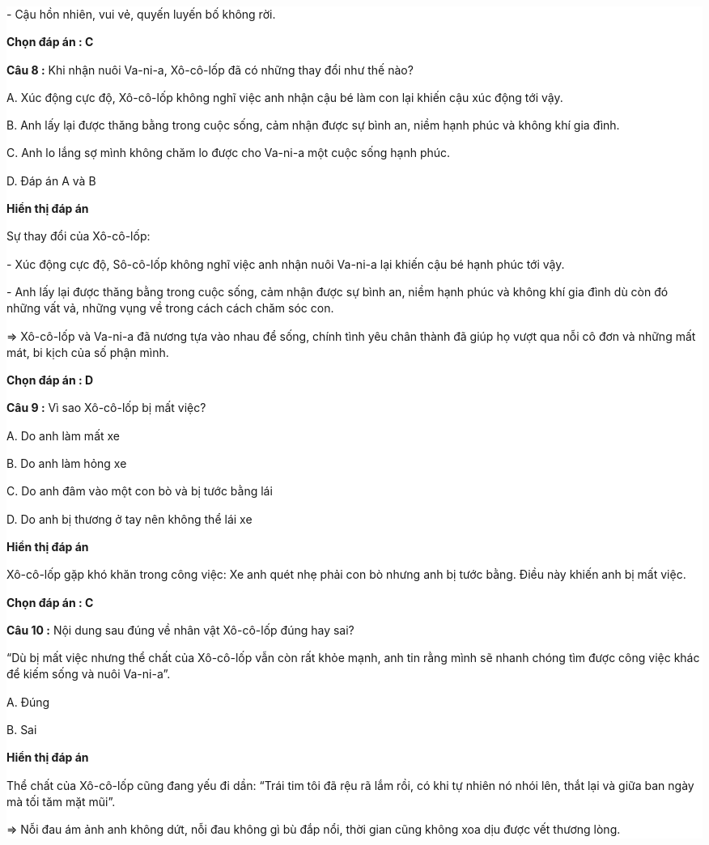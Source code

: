 \- Cậu hồn nhiên, vui vẻ, quyến luyến bố không rời.

**Chọn đáp án : C**

**Câu 8 :** Khi nhận nuôi Va-ni-a, Xô-cô-lốp đã có những thay đổi như thế nào? 

A. Xúc động cực độ, Xô-cô-lốp không nghĩ việc anh nhận cậu bé làm con lại khiến cậu xúc động tới vậy.

B. Anh lấy lại được thăng bằng trong cuộc sống, cảm nhận được sự bình an, niềm hạnh phúc và không khí gia đình.

C. Anh lo lắng sợ mình không chăm lo được cho Va-ni-a một cuộc sống hạnh phúc.

D. Đáp án A và B

**Hiển thị đáp án**

Sự thay đổi của Xô-cô-lốp:

\- Xúc động cực độ, Sô-cô-lốp không nghĩ việc anh nhận nuôi Va-ni-a lại khiến cậu bé hạnh phúc tới vậy.

\- Anh lấy lại được thăng bằng trong cuộc sống, cảm nhận được sự bình an, niềm hạnh phúc và không khí gia đình dù còn đó những vất vả, những vụng về trong cách cách chăm sóc con.

⇒ Xô-cô-lốp và Va-ni-a đã nương tựa vào nhau để sống, chính tình yêu chân thành đã giúp họ vượt qua nỗi cô đơn và những mất mát, bi kịch của số phận mình.

**Chọn đáp án : D**

**Câu 9 :** Vì sao Xô-cô-lốp bị mất việc? 

A. Do anh làm mất xe

B. Do anh làm hỏng xe

C. Do anh đâm vào một con bò và bị tước bằng lái

D. Do anh bị thương ở tay nên không thể lái xe

**Hiển thị đáp án**

Xô-cô-lốp gặp khó khăn trong công việc: Xe anh quét nhẹ phải con bò nhưng anh bị tước bằng. Điều này khiến anh bị mất việc.

**Chọn đáp án : C**

**Câu 10 :** Nội dung sau đúng về nhân vật Xô-cô-lốp đúng hay sai? 

“Dù bị mất việc nhưng thể chất của Xô-cô-lốp vẫn còn rất khỏe mạnh, anh tin rằng mình sẽ nhanh chóng tìm được công việc khác để kiếm sống và nuôi Va-ni-a”.

A. Đúng

B. Sai

**Hiển thị đáp án**

Thể chất của Xô-cô-lốp cũng đang yếu đi dần: “Trái tim tôi đã rệu rã lắm rồi, có khi tự nhiên nó nhói lên, thắt lại và giữa ban ngày mà tối tăm mặt mũi”.

⇒ Nỗi đau ám ảnh anh không dứt, nỗi đau không gì bù đắp nổi, thời gian cũng không xoa dịu được vết thương lòng.
